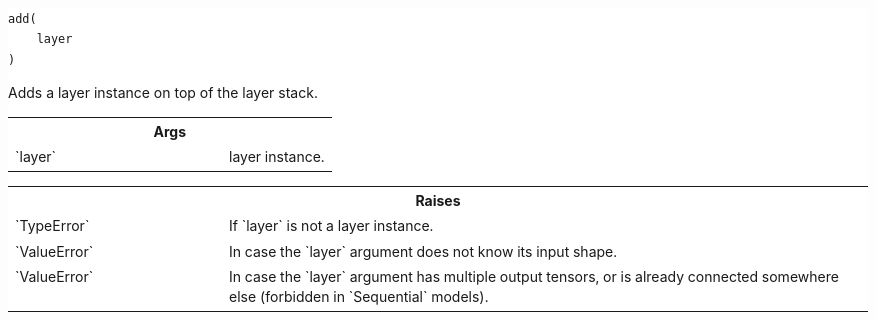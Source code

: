 <pre class="devsite-click-to-copy prettyprint lang-py tfo-signature-link">
<code>add(
    layer
)
</code></pre>

Adds a layer instance on top of the layer stack.



 <table class="responsive fixed orange">
<colgroup><col width="214px"><col></colgroup>
<tr><th colspan="2">Args</th></tr>

<tr>
<td>
`layer`
</td>
<td>
layer instance.
</td>
</tr>
</table>




 <table class="responsive fixed orange">
<colgroup><col width="214px"><col></colgroup>
<tr><th colspan="2">Raises</th></tr>

<tr>
<td>
`TypeError`
</td>
<td>
If `layer` is not a layer instance.
</td>
</tr><tr>
<td>
`ValueError`
</td>
<td>
In case the `layer` argument does not
know its input shape.
</td>
</tr><tr>
<td>
`ValueError`
</td>
<td>
In case the `layer` argument has
multiple output tensors, or is already connected
somewhere else (forbidden in `Sequential` models).
</td>
</tr>
</table>
